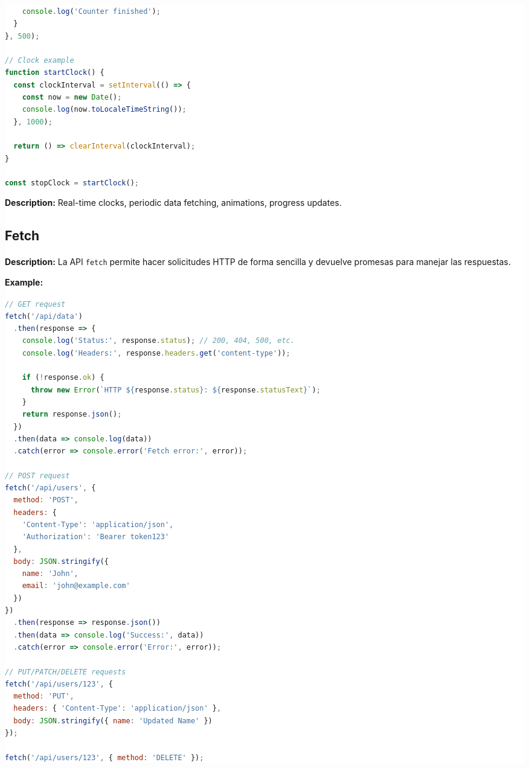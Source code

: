 ```javascript
    console.log('Counter finished');
  }
}, 500);

// Clock example
function startClock() {
  const clockInterval = setInterval(() => {
    const now = new Date();
    console.log(now.toLocaleTimeString());
  }, 1000);
  
  return () => clearInterval(clockInterval);
}

const stopClock = startClock();
```

**Description:** Real-time clocks, periodic data fetching, animations, progress updates.
## Fetch
**Description:** La API `fetch` permite hacer solicitudes HTTP de forma sencilla y devuelve promesas para manejar las respuestas.

**Example:**
```javascript
// GET request
fetch('/api/data')
  .then(response => {
    console.log('Status:', response.status); // 200, 404, 500, etc.
    console.log('Headers:', response.headers.get('content-type'));
    
    if (!response.ok) {
      throw new Error(`HTTP ${response.status}: ${response.statusText}`);
    }
    return response.json();
  })
  .then(data => console.log(data))
  .catch(error => console.error('Fetch error:', error));

// POST request
fetch('/api/users', {
  method: 'POST',
  headers: {
    'Content-Type': 'application/json',
    'Authorization': 'Bearer token123'
  },
  body: JSON.stringify({ 
    name: 'John', 
    email: 'john@example.com' 
  })
})
  .then(response => response.json())
  .then(data => console.log('Success:', data))
  .catch(error => console.error('Error:', error));

// PUT/PATCH/DELETE requests
fetch('/api/users/123', {
  method: 'PUT',
  headers: { 'Content-Type': 'application/json' },
  body: JSON.stringify({ name: 'Updated Name' })
});

fetch('/api/users/123', { method: 'DELETE' });

```